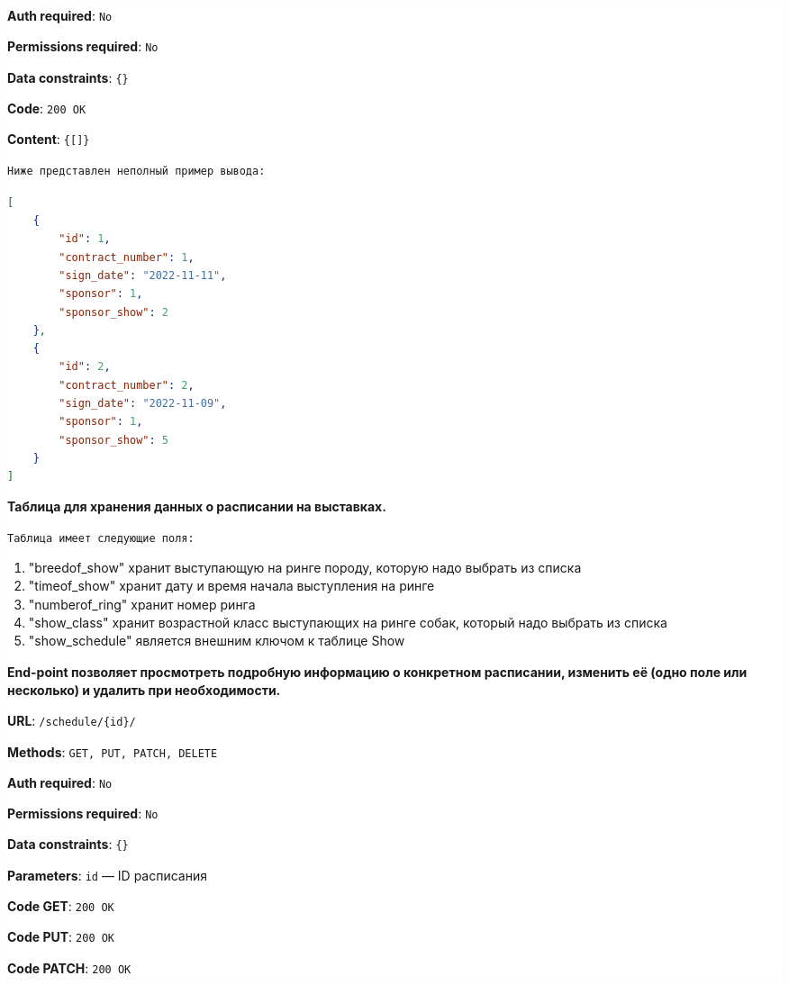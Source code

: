 **Auth required**: `No`

**Permissions required**: `No`

**Data constraints**: `{}`

**Code**: `200 OK`

**Content**: `{[]}`

`Ниже представлен неполный пример вывода:`

``` json
[
    {
        "id": 1,
        "contract_number": 1,
        "sign_date": "2022-11-11",
        "sponsor": 1,
        "sponsor_show": 2
    },
    {
        "id": 2,
        "contract_number": 2,
        "sign_date": "2022-11-09",
        "sponsor": 1,
        "sponsor_show": 5
    }
]
```
**Таблица для хранения данных о расписании на выставках.**
 
`Таблица имеет следующие поля:`

  1.  "breedof_show" хранит выступающую на ринге породу, которую надо выбрать из списка
  2.  "timeof_show" хранит дату и время начала выступления на ринге
  3.  "numberof_ring" хранит номер ринга
  4.  "show_class" хранит возрастной класс выступающих на ринге собак, который надо выбрать из списка
  5.  "show_schedule" является внешним ключом к таблице Show

**End-point позволяет просмотреть подробную информацию о конкретном расписании, изменить её (одно поле или несколько) и удалить при необходимости.**

**URL**: `/schedule/{id}/`

**Methods**: `GET, PUT, PATCH, DELETE`

**Auth required**: `No`

**Permissions required**: `No`

**Data constraints**: `{}`

**Parameters**: `id` — ID расписания

**Code GET**: `200 OK`

**Code PUT**: `200 OK`

**Code PATCH**: `200 OK`
